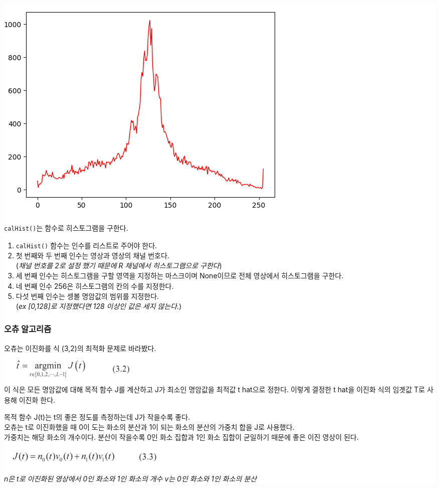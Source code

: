 ![alt text](image-7.png)  

`calHist()`는 함수로 히스토그램을 구한다.  
1. `calHist()` 함수는 인수를 리스트로 주어야 한다.  
2. 첫 번째와 두 번째 인수는 영상과 영상의 채널 번호다.  
(*채널 번호를 2로 설정 했기 때문에 R 채널에서 히스토그램으로 구한다*)  
3. 세 번째 인수는 히스토그램을 구할 영역을 지정하는 마스크이며 None이므로 전체 영상에서 히스토그램을 구한다.  
4. 네 번째 인수 256은 히스토그램의 칸의 수를 지정한다.  
5. 다섯 번째 인수는 셍볼 명암값의 범위를 지정한다.  
(*ex [0,128]로 지정했다면 128 이상인 값은 세지 않는다.*)  

### 오츄 알고리즘 
오츄는 이진화를 식 (3,2)의 최적화 문제로 바라봤다.  
![alt text](image-8.png)  
이 식은 모든 명암값에 대해 목적 함수 J를 계산하고 J가 최소인 명암값을 최적값 t hat으로 정한다. 이렇게 결정한 t hat을 이진화 식의 임곗값 T로 사용해 이진화 한다.  

목적 함수 J(t)는 t의 좋은 정도를 측정하는데 J가 작을수록 좋다.  
오츄는 t로 이진화했을 때 0이 도는 화소의 분산과 1이 되는 화소의 분산의 가중치 합을 J로 사용했다.  
가중치는 해당 화소의 개수이다. 분산이 작을수록 0인 화소 집합과 1인 화소 집합이 균일하기 때문에 좋은 이진 영상이 된다.  
![alt text](image-9.png)  
*n은 t로 이진화된 영상에서 0인 화소와 1인 화소의 개수*
*v는 0인 화소와 1인 화소의 분산*  
